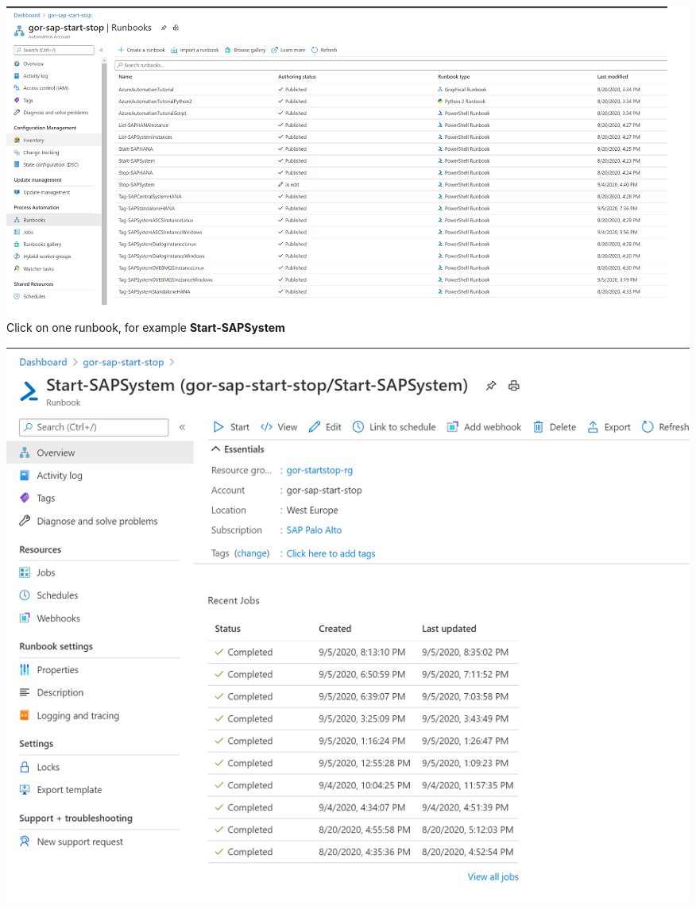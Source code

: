 ![](Pictures/media/image57.png)

Click on one runbook, for example **Start-SAPSystem**

![](Pictures/media/image58.png)
